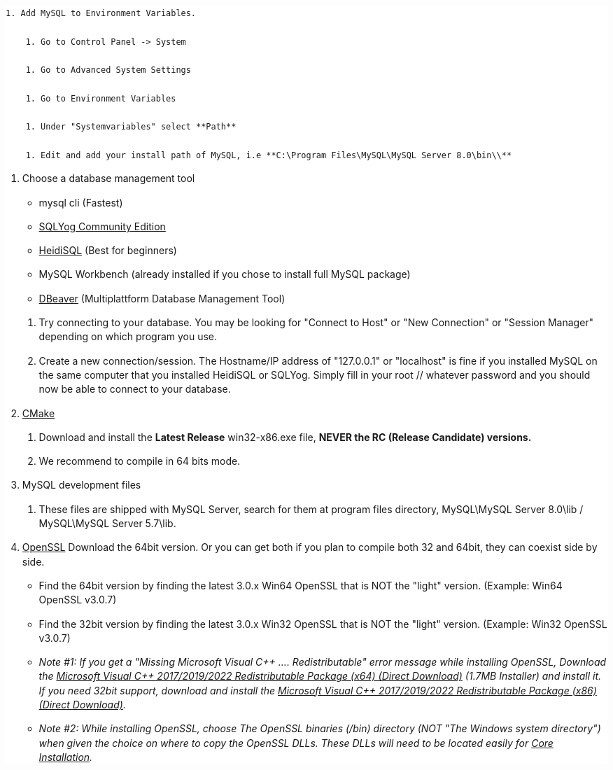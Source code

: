     1. Add MySQL to Environment Variables.
    
        1. Go to Control Panel -> System
        
        1. Go to Advanced System Settings

        1. Go to Environment Variables
        
        1. Under "Systemvariables" select **Path**
        
        1. Edit and add your install path of MySQL, i.e **C:\Program Files\MySQL\MySQL Server 8.0\bin\\**

1. Choose a database management tool

    - mysql cli (Fastest)
    
    - [SQLYog Community Edition](https://github.com/webyog/sqlyog-community/wiki/Downloads)
    
    - [HeidiSQL](https://www.heidisql.com/download.php) (Best for beginners)
    
    - MySQL Workbench (already installed if you chose to install full MySQL package)
    
    - [DBeaver](https://dbeaver.io/) (Multiplattform Database Management Tool)

    1. Try connecting to your database. You may be looking for "Connect to Host" or "New Connection" or "Session Manager" depending on which program you use.

    1. Create a new connection/session. The Hostname/IP address of "127.0.0.1" or "localhost" is fine if you installed MySQL on the same computer that you installed HeidiSQL or        SQLYog. Simply fill in your root // whatever password and you should now be able to connect to your database.

1. [CMake](https://cmake.org/)

    1. Download and install the **Latest Release** win32-x86.exe file, **NEVER the RC (Release Candidate) versions.**
    
    1. We recommend to compile in 64 bits mode. 

1. MySQL development files

    1. These files are shipped with MySQL Server, search for them at program files directory, MySQL\MySQL Server 8.0\lib / MySQL\MySQL Server 5.7\lib.

1. [OpenSSL](http://www.slproweb.com/products/Win32OpenSSL.html) Download the 64bit version. Or you can get both if you plan to compile both 32 and 64bit, they can coexist side by side.

    - Find the 64bit version by finding the latest 3.0.x Win64 OpenSSL that is NOT the "light" version. (Example: Win64 OpenSSL v3.0.7)
    
    - Find the 32bit version by finding the latest 3.0.x Win32 OpenSSL that is NOT the "light" version. (Example: Win32 OpenSSL v3.0.7)

    - *Note #1: If you get a "Missing Microsoft Visual C++ .... Redistributable" error message while installing OpenSSL,*
      *Download the [Microsoft Visual C++ 2017/2019/2022 Redistributable Package (x64) (Direct Download)](https://aka.ms/vs/17/release/vc_redist.x64.exe) (1.7MB Installer) and install it.*
      *If you need 32bit support, download and install the [Microsoft Visual C++ 2017/2019/2022 Redistributable Package (x86) (Direct Download)](https://aka.ms/vs/17/release/vc_redist.x86.exe).*
       
    - *Note #2: While installing OpenSSL, choose The OpenSSL binaries (/bin) directory (NOT "The Windows system directory")*
      *when given the choice on where to copy the OpenSSL DLLs. These DLLs will need to be located easily for [Core Installation](windows-core-installation).*
  